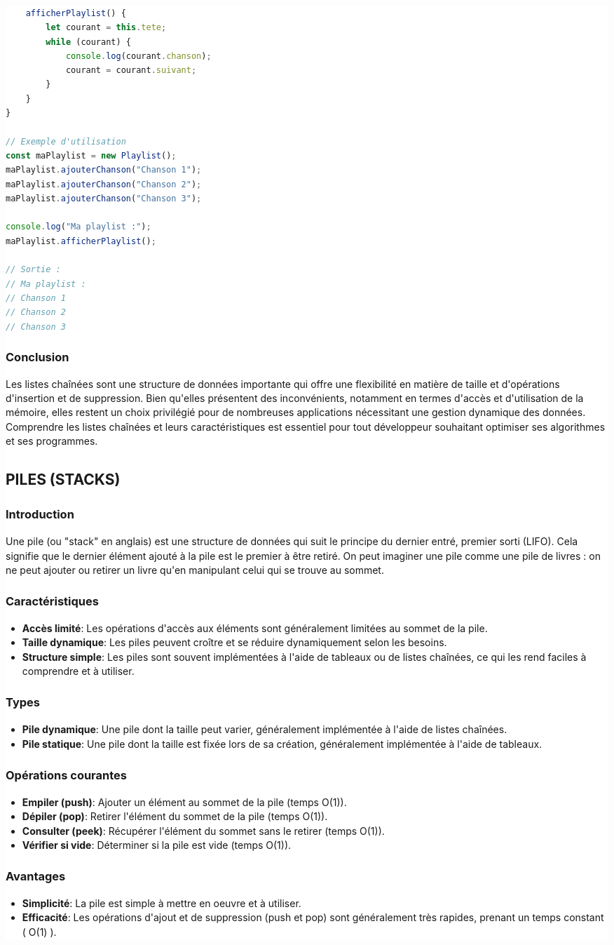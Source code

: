 ```javascript
    afficherPlaylist() {
        let courant = this.tete;
        while (courant) {
            console.log(courant.chanson);
            courant = courant.suivant;
        }
    }
}

// Exemple d'utilisation
const maPlaylist = new Playlist();
maPlaylist.ajouterChanson("Chanson 1");
maPlaylist.ajouterChanson("Chanson 2");
maPlaylist.ajouterChanson("Chanson 3");

console.log("Ma playlist :");
maPlaylist.afficherPlaylist();

// Sortie :
// Ma playlist :
// Chanson 1
// Chanson 2
// Chanson 3
```
### Conclusion
Les listes chaînées sont une structure de données importante qui offre une flexibilité en matière de taille et d'opérations d'insertion et de suppression. Bien qu'elles présentent des inconvénients, notamment en termes d'accès et d'utilisation de la mémoire, elles restent un choix privilégié pour de nombreuses applications nécessitant une gestion dynamique des données. Comprendre les listes chaînées et leurs caractéristiques est essentiel pour tout développeur souhaitant optimiser ses algorithmes et ses programmes.

## PILES (STACKS)
### Introduction
Une pile (ou "stack" en anglais) est une structure de données qui suit le principe du dernier entré, premier sorti (LIFO). Cela signifie que le dernier élément ajouté à la pile est le premier à être retiré. On peut imaginer une pile comme une pile de livres : on ne peut ajouter ou retirer un livre qu'en manipulant celui qui se trouve au sommet.
### Caractéristiques
- **Accès limité**: Les opérations d'accès aux éléments sont généralement limitées au sommet de la pile.
- **Taille dynamique**: Les piles peuvent croître et se réduire dynamiquement selon les besoins.
- **Structure simple**: Les piles sont souvent implémentées à l'aide de tableaux ou de listes chaînées, ce qui les rend faciles à comprendre et à utiliser.
### Types
- **Pile dynamique**: Une pile dont la taille peut varier, généralement implémentée à l'aide de listes chaînées.
- **Pile statique**: Une pile dont la taille est fixée lors de sa création, généralement implémentée à l'aide de tableaux.
### Opérations courantes
- **Empiler (push)**: Ajouter un élément au sommet de la pile (temps O(1)).
- **Dépiler (pop)**: Retirer l'élément du sommet de la pile (temps O(1)).
- **Consulter (peek)**: Récupérer l'élément du sommet sans le retirer (temps O(1)).
- **Vérifier si vide**: Déterminer si la pile est vide (temps O(1)).
### Avantages
- **Simplicité**: La pile est simple à mettre en oeuvre et à utiliser.
- **Efficacité**: Les opérations d'ajout et de suppression (push et pop) sont généralement très rapides, prenant un temps constant ( O(1) ).